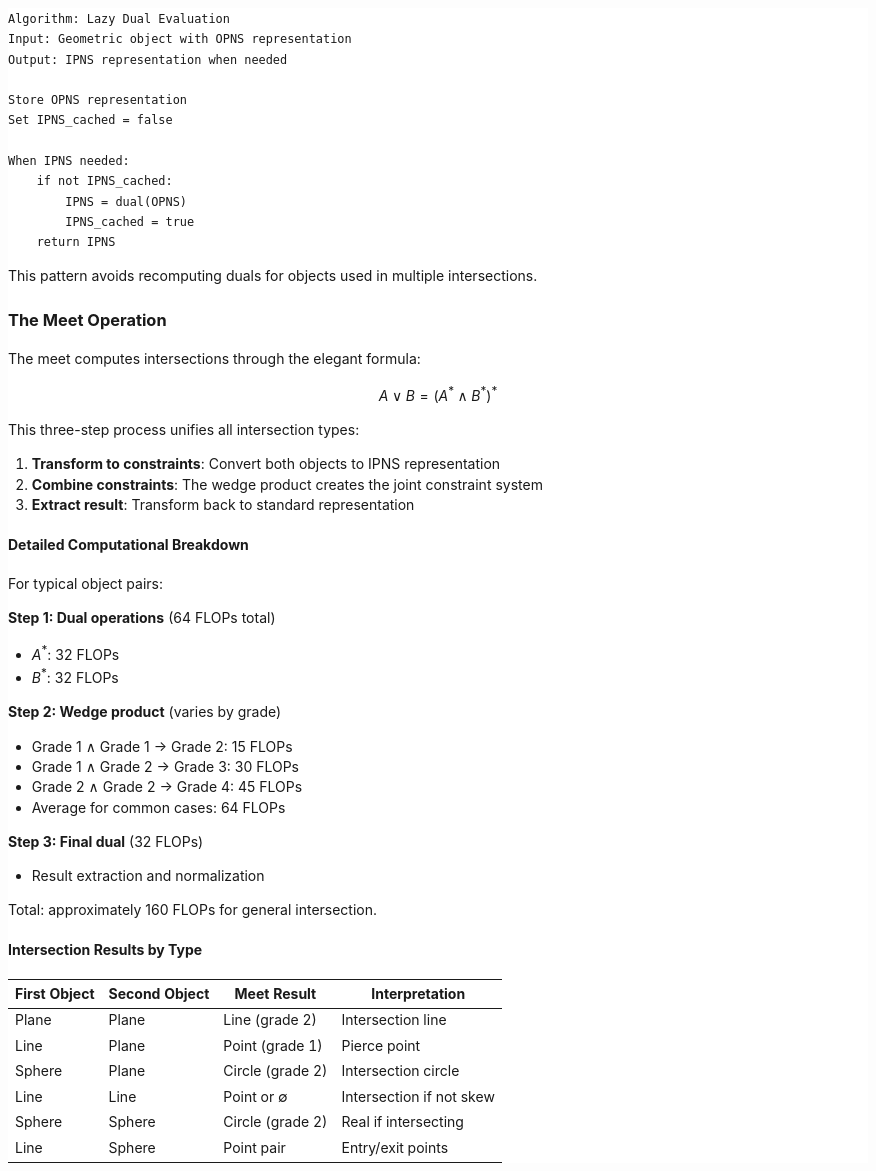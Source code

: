 ```
Algorithm: Lazy Dual Evaluation
Input: Geometric object with OPNS representation
Output: IPNS representation when needed

Store OPNS representation
Set IPNS_cached = false

When IPNS needed:
    if not IPNS_cached:
        IPNS = dual(OPNS)
        IPNS_cached = true
    return IPNS
```

This pattern avoids recomputing duals for objects used in multiple intersections.

### The Meet Operation

The meet computes intersections through the elegant formula:

$$A \vee B = (A^* \wedge B^*)^*$$

This three-step process unifies all intersection types:

1. **Transform to constraints**: Convert both objects to IPNS representation
2. **Combine constraints**: The wedge product creates the joint constraint system
3. **Extract result**: Transform back to standard representation

#### Detailed Computational Breakdown

For typical object pairs:

**Step 1: Dual operations** (64 FLOPs total)
- $A^*$: 32 FLOPs
- $B^*$: 32 FLOPs

**Step 2: Wedge product** (varies by grade)
- Grade 1 ∧ Grade 1 → Grade 2: 15 FLOPs
- Grade 1 ∧ Grade 2 → Grade 3: 30 FLOPs
- Grade 2 ∧ Grade 2 → Grade 4: 45 FLOPs
- Average for common cases: 64 FLOPs

**Step 3: Final dual** (32 FLOPs)
- Result extraction and normalization

Total: approximately 160 FLOPs for general intersection.

#### Intersection Results by Type

| First Object | Second Object | Meet Result | Interpretation |
|--------------|---------------|-------------|----------------|
| Plane | Plane | Line (grade 2) | Intersection line |
| Line | Plane | Point (grade 1) | Pierce point |
| Sphere | Plane | Circle (grade 2) | Intersection circle |
| Line | Line | Point or ∅ | Intersection if not skew |
| Sphere | Sphere | Circle (grade 2) | Real if intersecting |
| Line | Sphere | Point pair | Entry/exit points |
